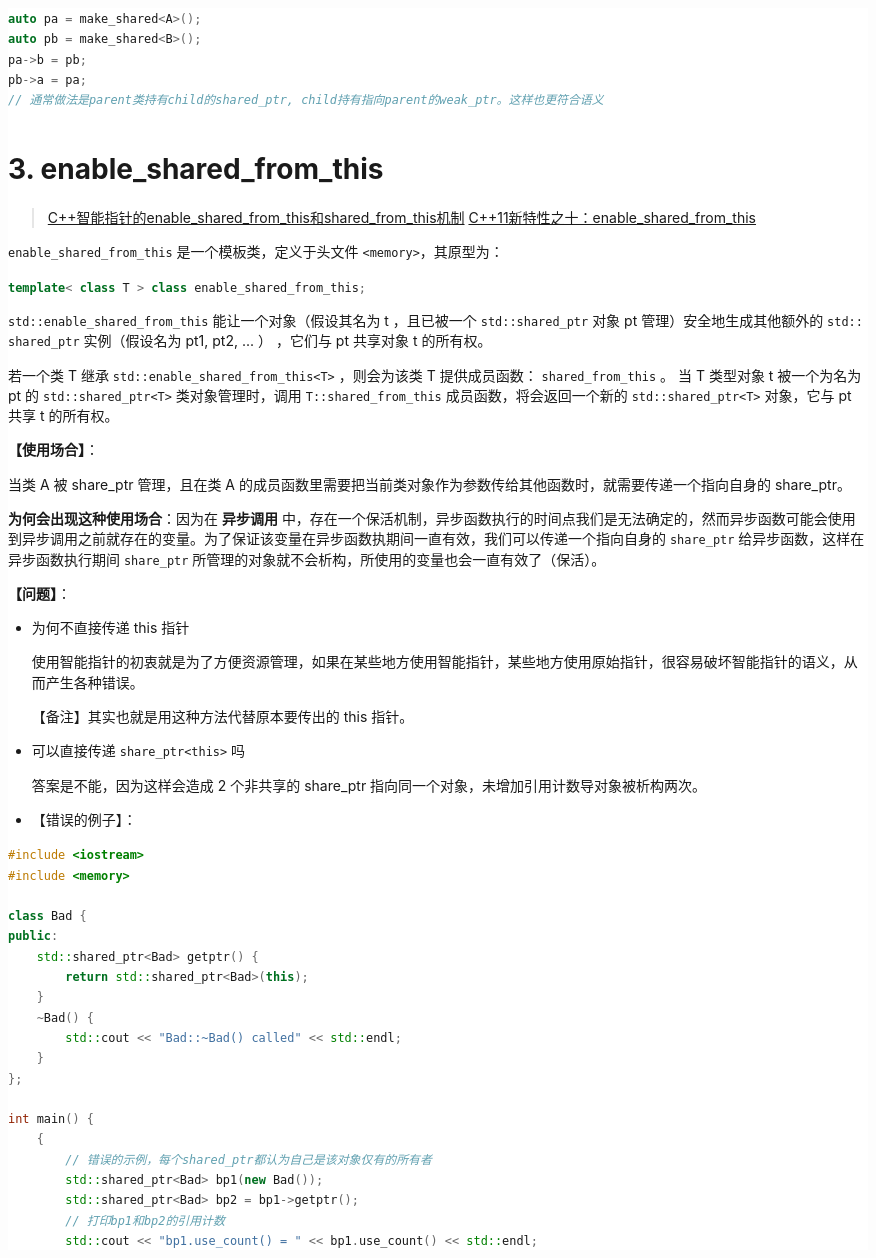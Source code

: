 ```cpp
auto pa = make_shared<A>();
auto pb = make_shared<B>();
pa->b = pb;
pb->a = pa;
// 通常做法是parent类持有child的shared_ptr, child持有指向parent的weak_ptr。这样也更符合语义
```




# 3. enable_shared_from_this
> [C++智能指针的enable_shared_from_this和shared_from_this机制](https://blog.csdn.net/QIANGWEIYUAN/article/details/88973735)
> [C++11新特性之十：enable_shared_from_this](https://blog.csdn.net/caoshangpa/article/details/79392878)

`enable_shared_from_this` 是一个模板类，定义于头文件 `<memory>`，其原型为：

```cpp
template< class T > class enable_shared_from_this;
```

`std::enable_shared_from_this` 能让一个对象（假设其名为 t ，且已被一个 `std::shared_ptr` 对象 pt 管理）安全地生成其他额外的 `std::shared_ptr` 实例（假设名为 pt1, pt2, ... ） ，它们与 pt 共享对象 t 的所有权。

若一个类 T 继承 `std::enable_shared_from_this<T>` ，则会为该类 T 提供成员函数： `shared_from_this` 。 当 T 类型对象 t 被一个为名为 pt 的 `std::shared_ptr<T>` 类对象管理时，调用 `T::shared_from_this` 成员函数，将会返回一个新的 `std::shared_ptr<T>` 对象，它与 pt 共享 t 的所有权。

**【使用场合】**：

当类 A 被 share_ptr 管理，且在类 A 的成员函数里需要把当前类对象作为参数传给其他函数时，就需要传递一个指向自身的 share_ptr。

**为何会出现这种使用场合**：因为在 **异步调用** 中，存在一个保活机制，异步函数执行的时间点我们是无法确定的，然而异步函数可能会使用到异步调用之前就存在的变量。为了保证该变量在异步函数执期间一直有效，我们可以传递一个指向自身的 `share_ptr` 给异步函数，这样在异步函数执行期间 `share_ptr` 所管理的对象就不会析构，所使用的变量也会一直有效了（保活）。


**【问题】**：

* 为何不直接传递 this 指针

    使用智能指针的初衷就是为了方便资源管理，如果在某些地方使用智能指针，某些地方使用原始指针，很容易破坏智能指针的语义，从而产生各种错误。

	【备注】其实也就是用这种方法代替原本要传出的 this 指针。

* 可以直接传递 `share_ptr<this>` 吗

    答案是不能，因为这样会造成 2 个非共享的 share_ptr 指向同一个对象，未增加引用计数导对象被析构两次。

* 【错误的例子】：

```cpp
#include <iostream>
#include <memory>

class Bad {
public:
    std::shared_ptr<Bad> getptr() {
        return std::shared_ptr<Bad>(this);
    }
    ~Bad() {
        std::cout << "Bad::~Bad() called" << std::endl;
    }
};

int main() {
    {
        // 错误的示例，每个shared_ptr都认为自己是该对象仅有的所有者
        std::shared_ptr<Bad> bp1(new Bad());
        std::shared_ptr<Bad> bp2 = bp1->getptr();
        // 打印bp1和bp2的引用计数
        std::cout << "bp1.use_count() = " << bp1.use_count() << std::endl;
```